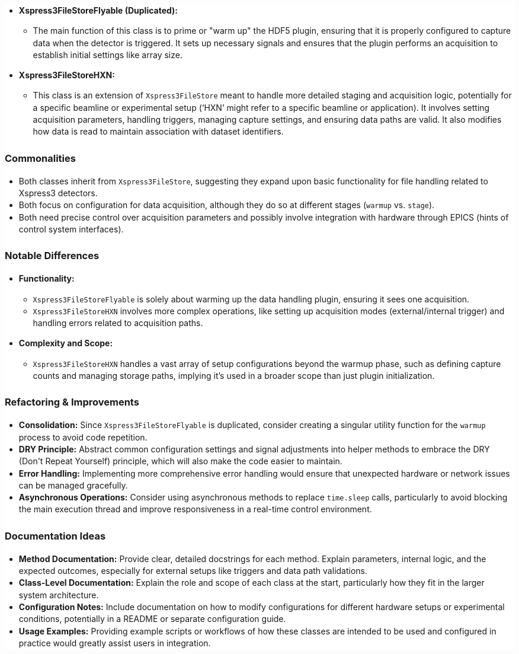 - **Xspress3FileStoreFlyable (Duplicated):** 
  - The main function of this class is to prime or "warm up" the HDF5 plugin, ensuring that it is properly configured to capture data when the detector is triggered. It sets up necessary signals and ensures that the plugin performs an acquisition to establish initial settings like array size.
  
- **Xspress3FileStoreHXN:**
  - This class is an extension of `Xspress3FileStore` meant to handle more detailed staging and acquisition logic, potentially for a specific beamline or experimental setup (‘HXN’ might refer to a specific beamline or application). It involves setting acquisition parameters, handling triggers, managing capture settings, and ensuring data paths are valid. It also modifies how data is read to maintain association with dataset identifiers.

### Commonalities

- Both classes inherit from `Xspress3FileStore`, suggesting they expand upon basic functionality for file handling related to Xspress3 detectors.
- Both focus on configuration for data acquisition, although they do so at different stages (`warmup` vs. `stage`).
- Both need precise control over acquisition parameters and possibly involve integration with hardware through EPICS (hints of control system interfaces).

### Notable Differences

- **Functionality:**
  - `Xspress3FileStoreFlyable` is solely about warming up the data handling plugin, ensuring it sees one acquisition.
  - `Xspress3FileStoreHXN` involves more complex operations, like setting up acquisition modes (external/internal trigger) and handling errors related to acquisition paths.
  
- **Complexity and Scope:**
  - `Xspress3FileStoreHXN` handles a vast array of setup configurations beyond the warmup phase, such as defining capture counts and managing storage paths, implying it’s used in a broader scope than just plugin initialization.
  
### Refactoring & Improvements

- **Consolidation:** Since `Xspress3FileStoreFlyable` is duplicated, consider creating a singular utility function for the `warmup` process to avoid code repetition.
- **DRY Principle:** Abstract common configuration settings and signal adjustments into helper methods to embrace the DRY (Don't Repeat Yourself) principle, which will also make the code easier to maintain.
- **Error Handling:** Implementing more comprehensive error handling would ensure that unexpected hardware or network issues can be managed gracefully.
- **Asynchronous Operations:** Consider using asynchronous methods to replace `time.sleep` calls, particularly to avoid blocking the main execution thread and improve responsiveness in a real-time control environment.

### Documentation Ideas

- **Method Documentation:** Provide clear, detailed docstrings for each method. Explain parameters, internal logic, and the expected outcomes, especially for external setups like triggers and data path validations.
- **Class-Level Documentation:** Explain the role and scope of each class at the start, particularly how they fit in the larger system architecture.
- **Configuration Notes:** Include documentation on how to modify configurations for different hardware setups or experimental conditions, potentially in a README or separate configuration guide.
- **Usage Examples:** Providing example scripts or workflows of how these classes are intended to be used and configured in practice would greatly assist users in integration.
